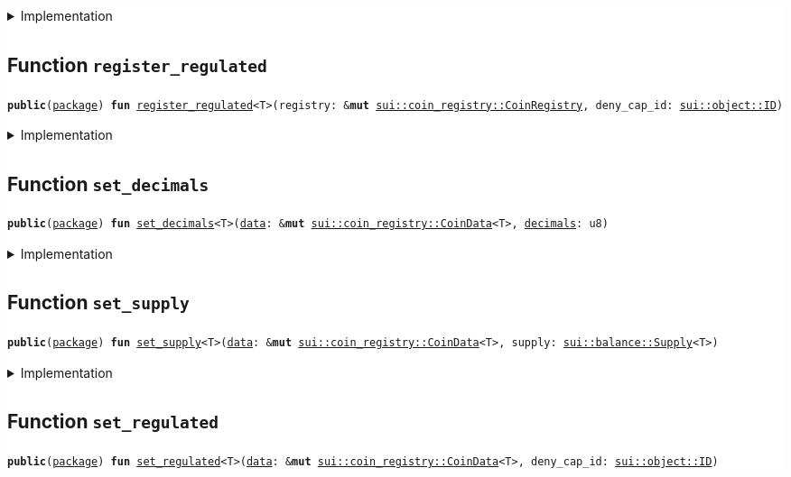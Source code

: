

<details><summary>Implementation</summary></details>

<a name="sui_coin_registry_register_regulated"></a>

## Function `register_regulated`



<pre><code><b>public</b>(<a href="../sui/package.md#sui_package">package</a>) <b>fun</b> <a href="../sui/coin_registry.md#sui_coin_registry_register_regulated">register_regulated</a>&lt;T&gt;(registry: &<b>mut</b> <a href="../sui/coin_registry.md#sui_coin_registry_CoinRegistry">sui::coin_registry::CoinRegistry</a>, deny_cap_id: <a href="../sui/object.md#sui_object_ID">sui::object::ID</a>)
</code></pre>



<details><summary>Implementation</summary></details>

<a name="sui_coin_registry_set_decimals"></a>

## Function `set_decimals`



<pre><code><b>public</b>(<a href="../sui/package.md#sui_package">package</a>) <b>fun</b> <a href="../sui/coin_registry.md#sui_coin_registry_set_decimals">set_decimals</a>&lt;T&gt;(<a href="../sui/coin_registry.md#sui_coin_registry_data">data</a>: &<b>mut</b> <a href="../sui/coin_registry.md#sui_coin_registry_CoinData">sui::coin_registry::CoinData</a>&lt;T&gt;, <a href="../sui/coin_registry.md#sui_coin_registry_decimals">decimals</a>: u8)
</code></pre>



<details><summary>Implementation</summary></details>

<a name="sui_coin_registry_set_supply"></a>

## Function `set_supply`



<pre><code><b>public</b>(<a href="../sui/package.md#sui_package">package</a>) <b>fun</b> <a href="../sui/coin_registry.md#sui_coin_registry_set_supply">set_supply</a>&lt;T&gt;(<a href="../sui/coin_registry.md#sui_coin_registry_data">data</a>: &<b>mut</b> <a href="../sui/coin_registry.md#sui_coin_registry_CoinData">sui::coin_registry::CoinData</a>&lt;T&gt;, supply: <a href="../sui/balance.md#sui_balance_Supply">sui::balance::Supply</a>&lt;T&gt;)
</code></pre>



<details><summary>Implementation</summary></details>

<a name="sui_coin_registry_set_regulated"></a>

## Function `set_regulated`



<pre><code><b>public</b>(<a href="../sui/package.md#sui_package">package</a>) <b>fun</b> <a href="../sui/coin_registry.md#sui_coin_registry_set_regulated">set_regulated</a>&lt;T&gt;(<a href="../sui/coin_registry.md#sui_coin_registry_data">data</a>: &<b>mut</b> <a href="../sui/coin_registry.md#sui_coin_registry_CoinData">sui::coin_registry::CoinData</a>&lt;T&gt;, deny_cap_id: <a href="../sui/object.md#sui_object_ID">sui::object::ID</a>)
</code></pre>
